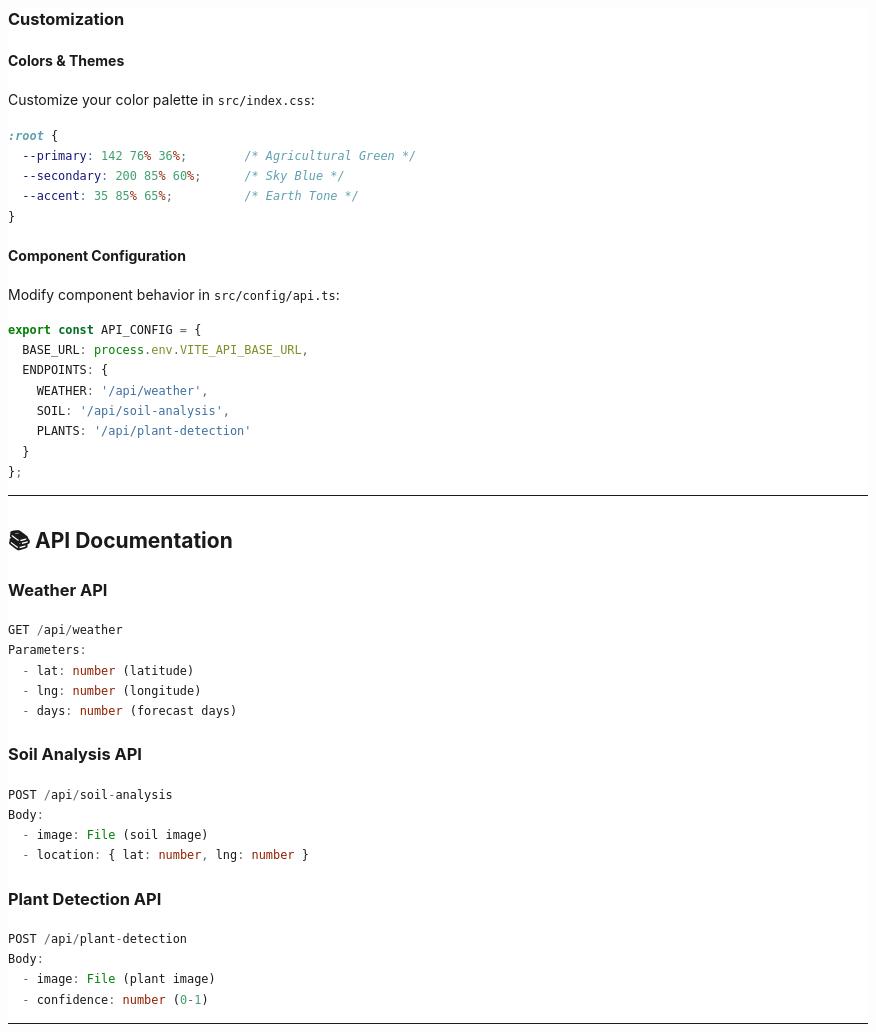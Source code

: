 ### Customization

#### Colors & Themes
Customize your color palette in `src/index.css`:

```css
:root {
  --primary: 142 76% 36%;        /* Agricultural Green */
  --secondary: 200 85% 60%;      /* Sky Blue */
  --accent: 35 85% 65%;          /* Earth Tone */
}
```

#### Component Configuration
Modify component behavior in `src/config/api.ts`:

```typescript
export const API_CONFIG = {
  BASE_URL: process.env.VITE_API_BASE_URL,
  ENDPOINTS: {
    WEATHER: '/api/weather',
    SOIL: '/api/soil-analysis',
    PLANTS: '/api/plant-detection'
  }
};
```

---

## 📚 API Documentation

### Weather API
```typescript
GET /api/weather
Parameters:
  - lat: number (latitude)
  - lng: number (longitude)
  - days: number (forecast days)
```

### Soil Analysis API
```typescript
POST /api/soil-analysis
Body:
  - image: File (soil image)
  - location: { lat: number, lng: number }
```

### Plant Detection API
```typescript
POST /api/plant-detection
Body:
  - image: File (plant image)
  - confidence: number (0-1)
```

---